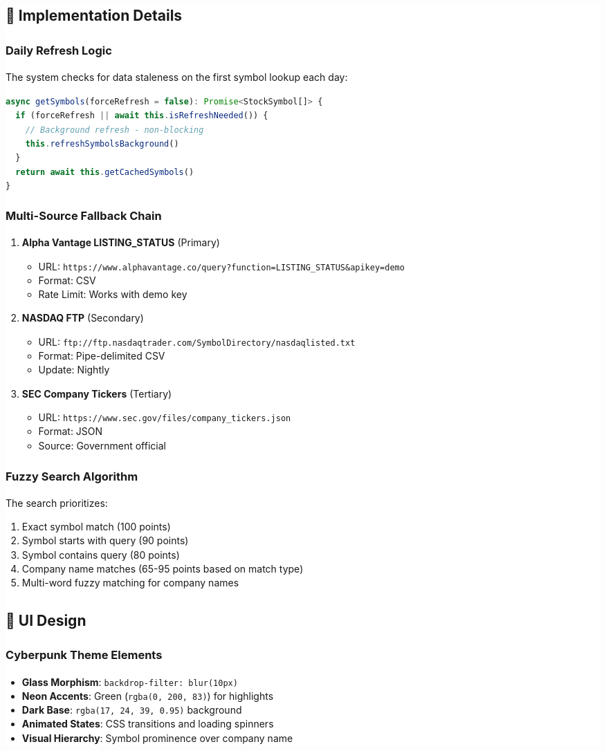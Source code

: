 ## 🔧 Implementation Details

### Daily Refresh Logic

The system checks for data staleness on the first symbol lookup each day:

```typescript
async getSymbols(forceRefresh = false): Promise<StockSymbol[]> {
  if (forceRefresh || await this.isRefreshNeeded()) {
    // Background refresh - non-blocking
    this.refreshSymbolsBackground()
  }
  return await this.getCachedSymbols()
}
```

### Multi-Source Fallback Chain

1. **Alpha Vantage LISTING_STATUS** (Primary)
    - URL: `https://www.alphavantage.co/query?function=LISTING_STATUS&apikey=demo`
    - Format: CSV
    - Rate Limit: Works with demo key

2. **NASDAQ FTP** (Secondary)
    - URL: `ftp://ftp.nasdaqtrader.com/SymbolDirectory/nasdaqlisted.txt`
    - Format: Pipe-delimited CSV
    - Update: Nightly

3. **SEC Company Tickers** (Tertiary)
    - URL: `https://www.sec.gov/files/company_tickers.json`
    - Format: JSON
    - Source: Government official

### Fuzzy Search Algorithm

The search prioritizes:

1. Exact symbol match (100 points)
2. Symbol starts with query (90 points)
3. Symbol contains query (80 points)
4. Company name matches (65-95 points based on match type)
5. Multi-word fuzzy matching for company names

## 🎨 UI Design

### Cyberpunk Theme Elements

- **Glass Morphism**: `backdrop-filter: blur(10px)`
- **Neon Accents**: Green (`rgba(0, 200, 83)`) for highlights
- **Dark Base**: `rgba(17, 24, 39, 0.95)` background
- **Animated States**: CSS transitions and loading spinners
- **Visual Hierarchy**: Symbol prominence over company name
